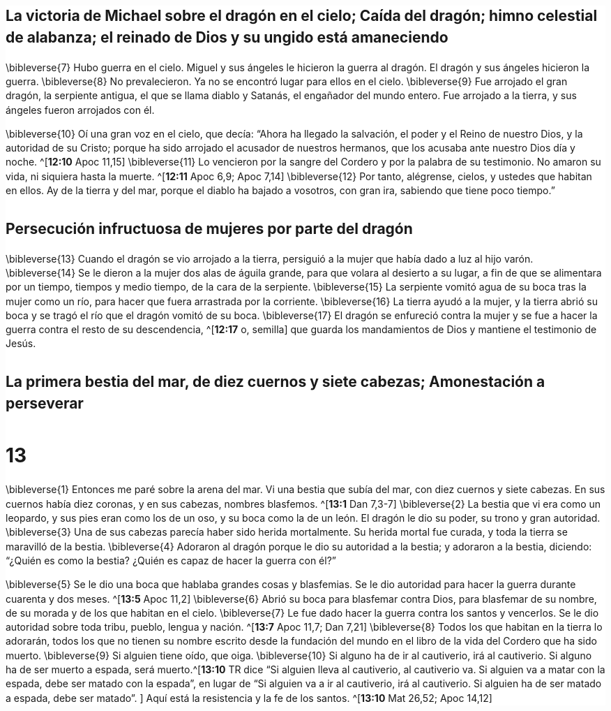 ## La victoria de Michael sobre el dragón en el cielo; Caída del dragón; himno celestial de alabanza; el reinado de Dios y su ungido está amaneciendo
\bibleverse{7} Hubo guerra en el cielo. Miguel y sus ángeles le hicieron la guerra al dragón. El dragón y sus ángeles hicieron la guerra. \bibleverse{8} No prevalecieron. Ya no se encontró lugar para ellos en el cielo. \bibleverse{9} Fue arrojado el gran dragón, la serpiente antigua, el que se llama diablo y Satanás, el engañador del mundo entero. Fue arrojado a la tierra, y sus ángeles fueron arrojados con él.

\bibleverse{10} Oí una gran voz en el cielo, que decía: “Ahora ha llegado la salvación, el poder y el Reino de nuestro Dios, y la autoridad de su Cristo; porque ha sido arrojado el acusador de nuestros hermanos, que los acusaba ante nuestro Dios día y noche. ^[**12:10** Apoc 11,15] \bibleverse{11} Lo vencieron por la sangre del Cordero y por la palabra de su testimonio. No amaron su vida, ni siquiera hasta la muerte. ^[**12:11** Apoc 6,9; Apoc 7,14] \bibleverse{12} Por tanto, alégrense, cielos, y ustedes que habitan en ellos. Ay de la tierra y del mar, porque el diablo ha bajado a vosotros, con gran ira, sabiendo que tiene poco tiempo.”

## Persecución infructuosa de mujeres por parte del dragón
\bibleverse{13} Cuando el dragón se vio arrojado a la tierra, persiguió a la mujer que había dado a luz al hijo varón. \bibleverse{14} Se le dieron a la mujer dos alas de águila grande, para que volara al desierto a su lugar, a fin de que se alimentara por un tiempo, tiempos y medio tiempo, de la cara de la serpiente. \bibleverse{15} La serpiente vomitó agua de su boca tras la mujer como un río, para hacer que fuera arrastrada por la corriente. \bibleverse{16} La tierra ayudó a la mujer, y la tierra abrió su boca y se tragó el río que el dragón vomitó de su boca. \bibleverse{17} El dragón se enfureció contra la mujer y se fue a hacer la guerra contra el resto de su descendencia, ^[**12:17** o, semilla] que guarda los mandamientos de Dios y mantiene el testimonio de Jesús.

## La primera bestia del mar, de diez cuernos y siete cabezas; Amonestación a perseverar
# 13
\bibleverse{1} Entonces me paré sobre la arena del mar. Vi una bestia que subía del mar, con diez cuernos y siete cabezas. En sus cuernos había diez coronas, y en sus cabezas, nombres blasfemos. ^[**13:1** Dan 7,3-7] \bibleverse{2} La bestia que vi era como un leopardo, y sus pies eran como los de un oso, y su boca como la de un león. El dragón le dio su poder, su trono y gran autoridad. \bibleverse{3} Una de sus cabezas parecía haber sido herida mortalmente. Su herida mortal fue curada, y toda la tierra se maravilló de la bestia. \bibleverse{4} Adoraron al dragón porque le dio su autoridad a la bestia; y adoraron a la bestia, diciendo: “¿Quién es como la bestia? ¿Quién es capaz de hacer la guerra con él?”

\bibleverse{5} Se le dio una boca que hablaba grandes cosas y blasfemias. Se le dio autoridad para hacer la guerra durante cuarenta y dos meses. ^[**13:5** Apoc 11,2] \bibleverse{6} Abrió su boca para blasfemar contra Dios, para blasfemar de su nombre, de su morada y de los que habitan en el cielo. \bibleverse{7} Le fue dado hacer la guerra contra los santos y vencerlos. Se le dio autoridad sobre toda tribu, pueblo, lengua y nación. ^[**13:7** Apoc 11,7; Dan 7,21] \bibleverse{8} Todos los que habitan en la tierra lo adorarán, todos los que no tienen su nombre escrito desde la fundación del mundo en el libro de la vida del Cordero que ha sido muerto. \bibleverse{9} Si alguien tiene oído, que oiga. \bibleverse{10} Si alguno ha de ir al cautiverio, irá al cautiverio. Si alguno ha de ser muerto a espada, será muerto.^[**13:10** TR dice “Si alguien lleva al cautiverio, al cautiverio va. Si alguien va a matar con la espada, debe ser matado con la espada”, en lugar de “Si alguien va a ir al cautiverio, irá al cautiverio. Si alguien ha de ser matado a espada, debe ser matado”. ] Aquí está la resistencia y la fe de los santos. ^[**13:10** Mat 26,52; Apoc 14,12]
